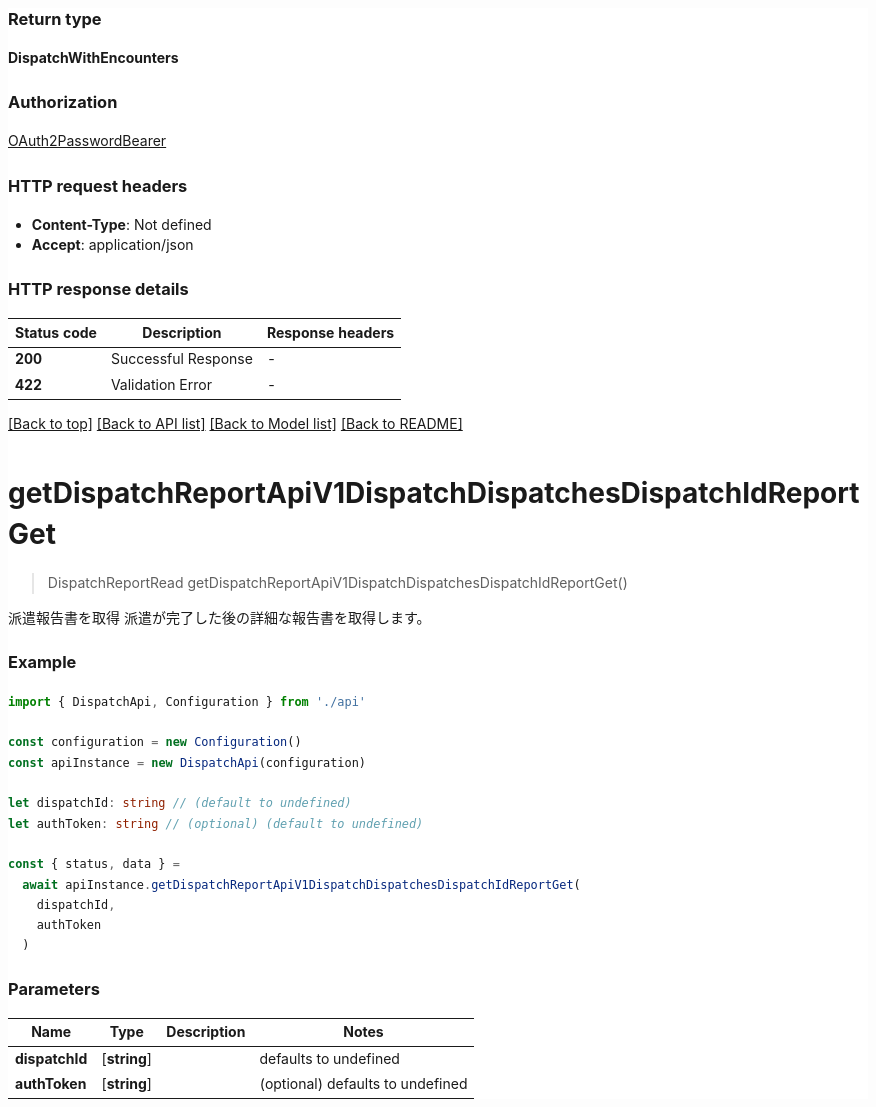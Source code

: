 ### Return type

**DispatchWithEncounters**

### Authorization

[OAuth2PasswordBearer](../README.md#OAuth2PasswordBearer)

### HTTP request headers

- **Content-Type**: Not defined
- **Accept**: application/json

### HTTP response details

| Status code | Description         | Response headers |
| ----------- | ------------------- | ---------------- |
| **200**     | Successful Response | -                |
| **422**     | Validation Error    | -                |

[[Back to top]](#) [[Back to API list]](../README.md#documentation-for-api-endpoints) [[Back to Model list]](../README.md#documentation-for-models) [[Back to README]](../README.md)

# **getDispatchReportApiV1DispatchDispatchesDispatchIdReportGet**

> DispatchReportRead getDispatchReportApiV1DispatchDispatchesDispatchIdReportGet()

派遣報告書を取得 派遣が完了した後の詳細な報告書を取得します。

### Example

```typescript
import { DispatchApi, Configuration } from './api'

const configuration = new Configuration()
const apiInstance = new DispatchApi(configuration)

let dispatchId: string // (default to undefined)
let authToken: string // (optional) (default to undefined)

const { status, data } =
  await apiInstance.getDispatchReportApiV1DispatchDispatchesDispatchIdReportGet(
    dispatchId,
    authToken
  )
```

### Parameters

| Name           | Type         | Description | Notes                            |
| -------------- | ------------ | ----------- | -------------------------------- |
| **dispatchId** | [**string**] |             | defaults to undefined            |
| **authToken**  | [**string**] |             | (optional) defaults to undefined |

